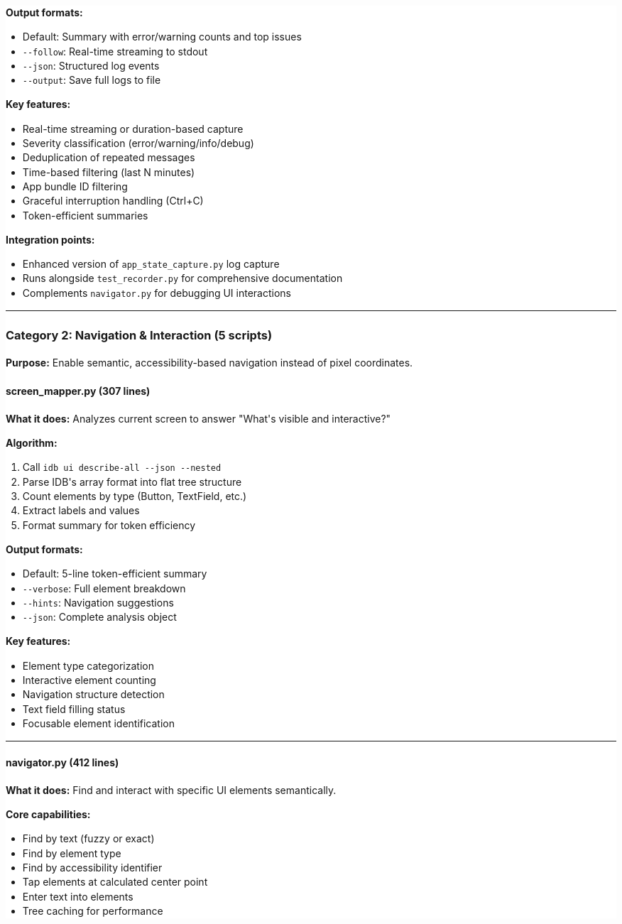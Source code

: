 **Output formats:**
- Default: Summary with error/warning counts and top issues
- `--follow`: Real-time streaming to stdout
- `--json`: Structured log events
- `--output`: Save full logs to file

**Key features:**
- Real-time streaming or duration-based capture
- Severity classification (error/warning/info/debug)
- Deduplication of repeated messages
- Time-based filtering (last N minutes)
- App bundle ID filtering
- Graceful interruption handling (Ctrl+C)
- Token-efficient summaries

**Integration points:**
- Enhanced version of `app_state_capture.py` log capture
- Runs alongside `test_recorder.py` for comprehensive documentation
- Complements `navigator.py` for debugging UI interactions

---

### Category 2: Navigation & Interaction (5 scripts)

**Purpose:** Enable semantic, accessibility-based navigation instead of pixel coordinates.

#### screen_mapper.py (307 lines)
**What it does:** Analyzes current screen to answer "What's visible and interactive?"

**Algorithm:**
1. Call `idb ui describe-all --json --nested`
2. Parse IDB's array format into flat tree structure
3. Count elements by type (Button, TextField, etc.)
4. Extract labels and values
5. Format summary for token efficiency

**Output formats:**
- Default: 5-line token-efficient summary
- `--verbose`: Full element breakdown
- `--hints`: Navigation suggestions
- `--json`: Complete analysis object

**Key features:**
- Element type categorization
- Interactive element counting
- Navigation structure detection
- Text field filling status
- Focusable element identification

---

#### navigator.py (412 lines)
**What it does:** Find and interact with specific UI elements semantically.

**Core capabilities:**
- Find by text (fuzzy or exact)
- Find by element type
- Find by accessibility identifier
- Tap elements at calculated center point
- Enter text into elements
- Tree caching for performance
